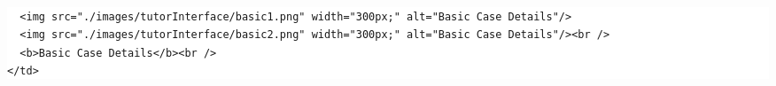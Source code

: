       <img src="./images/tutorInterface/basic1.png" width="300px;" alt="Basic Case Details"/>
      <img src="./images/tutorInterface/basic2.png" width="300px;" alt="Basic Case Details"/><br />
      <b>Basic Case Details</b><br />
    </td>
  </tr>
  
  
  <tr>
    <td align="center" colspan="3">